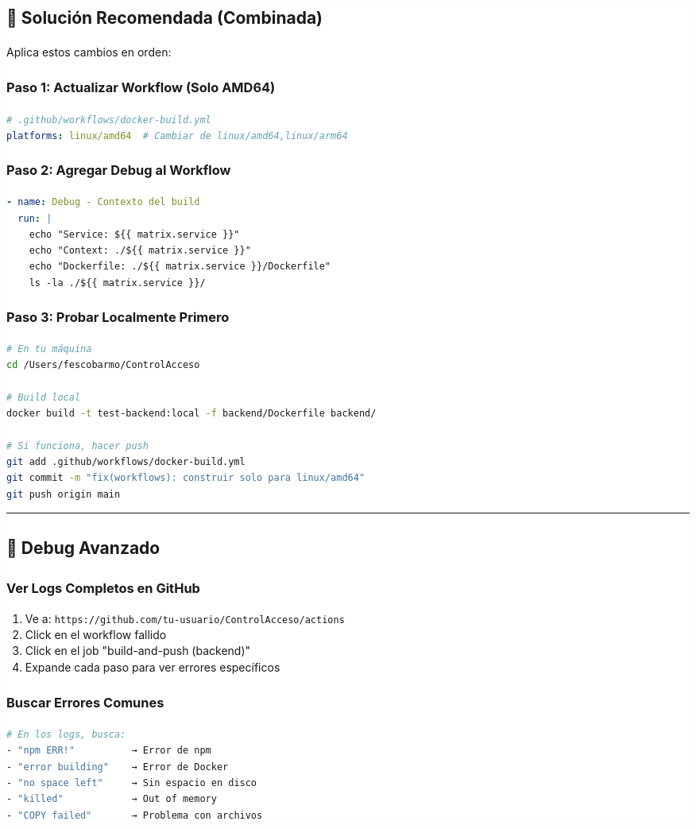 
## 🔧 Solución Recomendada (Combinada)

Aplica estos cambios en orden:

### Paso 1: Actualizar Workflow (Solo AMD64)

```yaml
# .github/workflows/docker-build.yml
platforms: linux/amd64  # Cambiar de linux/amd64,linux/arm64
```

### Paso 2: Agregar Debug al Workflow

```yaml
- name: Debug - Contexto del build
  run: |
    echo "Service: ${{ matrix.service }}"
    echo "Context: ./${{ matrix.service }}"
    echo "Dockerfile: ./${{ matrix.service }}/Dockerfile"
    ls -la ./${{ matrix.service }}/
```

### Paso 3: Probar Localmente Primero

```bash
# En tu máquina
cd /Users/fescobarmo/ControlAcceso

# Build local
docker build -t test-backend:local -f backend/Dockerfile backend/

# Si funciona, hacer push
git add .github/workflows/docker-build.yml
git commit -m "fix(workflows): construir solo para linux/amd64"
git push origin main
```

---

## 🐛 Debug Avanzado

### Ver Logs Completos en GitHub

1. Ve a: `https://github.com/tu-usuario/ControlAcceso/actions`
2. Click en el workflow fallido
3. Click en el job "build-and-push (backend)"
4. Expande cada paso para ver errores específicos

### Buscar Errores Comunes

```bash
# En los logs, busca:
- "npm ERR!"          → Error de npm
- "error building"    → Error de Docker
- "no space left"     → Sin espacio en disco
- "killed"            → Out of memory
- "COPY failed"       → Problema con archivos
```
